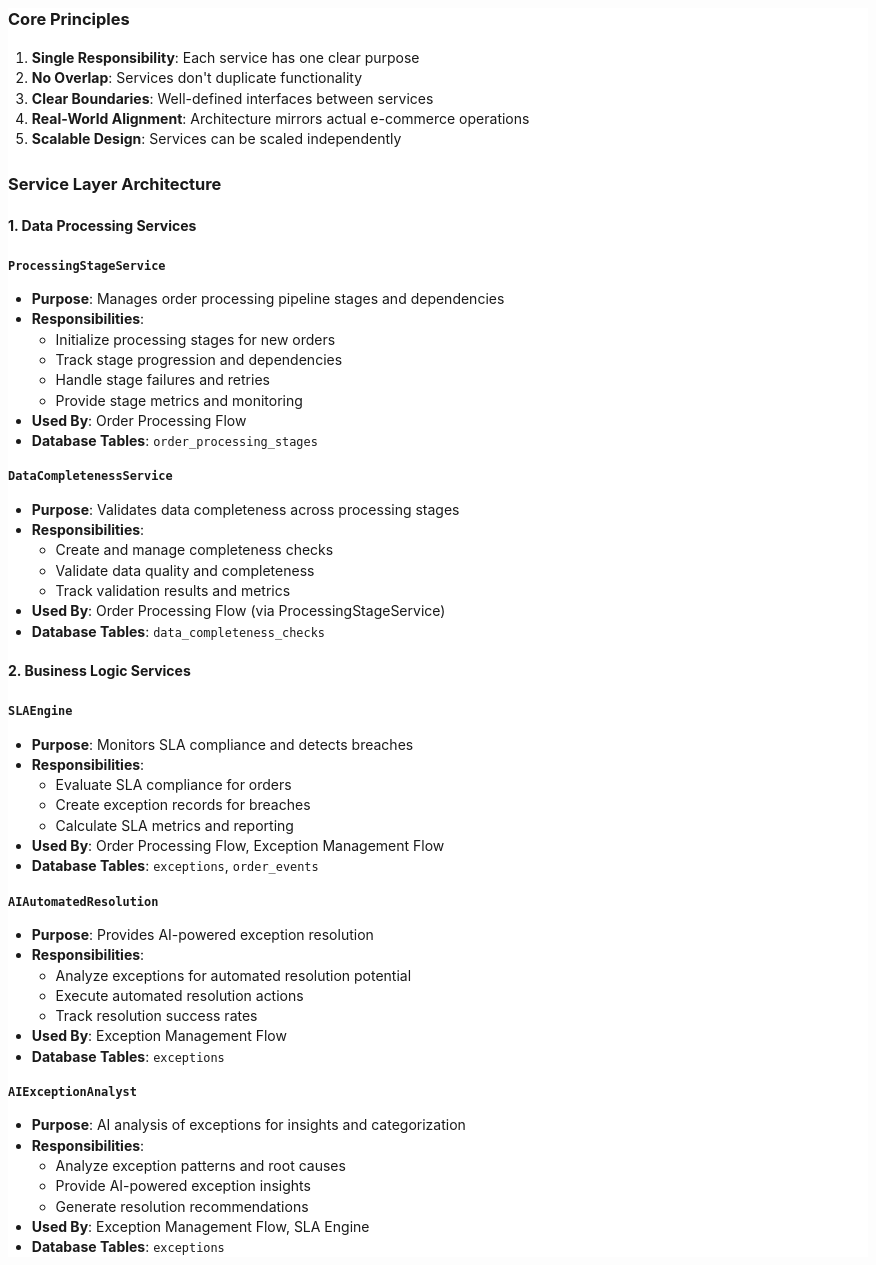 ### Core Principles
1. **Single Responsibility**: Each service has one clear purpose
2. **No Overlap**: Services don't duplicate functionality
3. **Clear Boundaries**: Well-defined interfaces between services
4. **Real-World Alignment**: Architecture mirrors actual e-commerce operations
5. **Scalable Design**: Services can be scaled independently

### Service Layer Architecture

#### 1. Data Processing Services

**`ProcessingStageService`**
- **Purpose**: Manages order processing pipeline stages and dependencies
- **Responsibilities**:
  - Initialize processing stages for new orders
  - Track stage progression and dependencies
  - Handle stage failures and retries
  - Provide stage metrics and monitoring
- **Used By**: Order Processing Flow
- **Database Tables**: `order_processing_stages`

**`DataCompletenessService`**
- **Purpose**: Validates data completeness across processing stages
- **Responsibilities**:
  - Create and manage completeness checks
  - Validate data quality and completeness
  - Track validation results and metrics
- **Used By**: Order Processing Flow (via ProcessingStageService)
- **Database Tables**: `data_completeness_checks`

#### 2. Business Logic Services

**`SLAEngine`**
- **Purpose**: Monitors SLA compliance and detects breaches
- **Responsibilities**:
  - Evaluate SLA compliance for orders
  - Create exception records for breaches
  - Calculate SLA metrics and reporting
- **Used By**: Order Processing Flow, Exception Management Flow
- **Database Tables**: `exceptions`, `order_events`

**`AIAutomatedResolution`**
- **Purpose**: Provides AI-powered exception resolution
- **Responsibilities**:
  - Analyze exceptions for automated resolution potential
  - Execute automated resolution actions
  - Track resolution success rates
- **Used By**: Exception Management Flow
- **Database Tables**: `exceptions`

**`AIExceptionAnalyst`**
- **Purpose**: AI analysis of exceptions for insights and categorization
- **Responsibilities**:
  - Analyze exception patterns and root causes
  - Provide AI-powered exception insights
  - Generate resolution recommendations
- **Used By**: Exception Management Flow, SLA Engine
- **Database Tables**: `exceptions`
